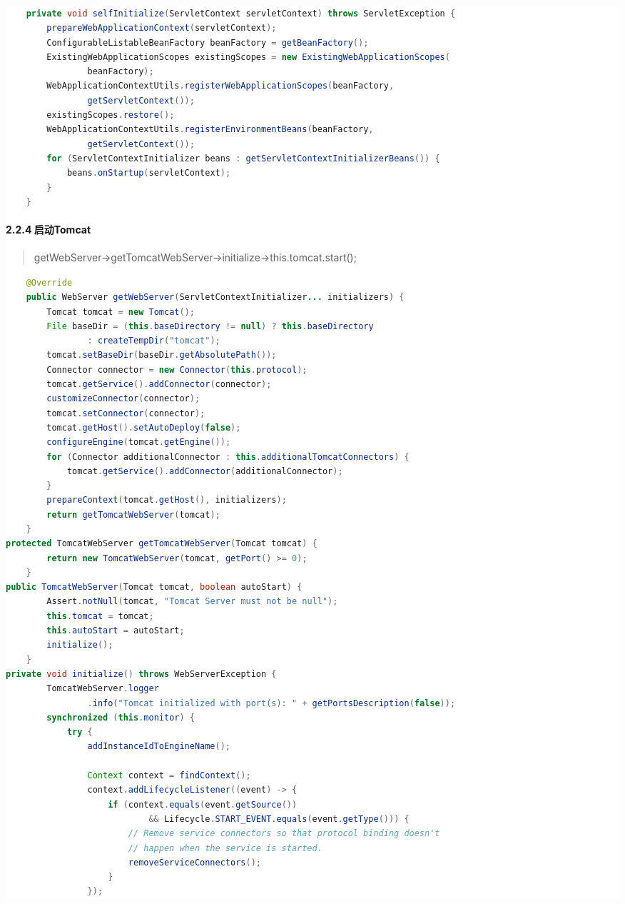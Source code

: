 ```java
	private void selfInitialize(ServletContext servletContext) throws ServletException {
		prepareWebApplicationContext(servletContext);
		ConfigurableListableBeanFactory beanFactory = getBeanFactory();
		ExistingWebApplicationScopes existingScopes = new ExistingWebApplicationScopes(
				beanFactory);
		WebApplicationContextUtils.registerWebApplicationScopes(beanFactory,
				getServletContext());
		existingScopes.restore();
		WebApplicationContextUtils.registerEnvironmentBeans(beanFactory,
				getServletContext());
		for (ServletContextInitializer beans : getServletContextInitializerBeans()) {
			beans.onStartup(servletContext);
		}
	}
```

#### 2.2.4 启动Tomcat

>getWebServer->getTomcatWebServer->initialize->this.tomcat.start();

```java
	@Override
	public WebServer getWebServer(ServletContextInitializer... initializers) {
		Tomcat tomcat = new Tomcat();
		File baseDir = (this.baseDirectory != null) ? this.baseDirectory
				: createTempDir("tomcat");
		tomcat.setBaseDir(baseDir.getAbsolutePath());
		Connector connector = new Connector(this.protocol);
		tomcat.getService().addConnector(connector);
		customizeConnector(connector);
		tomcat.setConnector(connector);
		tomcat.getHost().setAutoDeploy(false);
		configureEngine(tomcat.getEngine());
		for (Connector additionalConnector : this.additionalTomcatConnectors) {
			tomcat.getService().addConnector(additionalConnector);
		}
		prepareContext(tomcat.getHost(), initializers);
		return getTomcatWebServer(tomcat);
	}
protected TomcatWebServer getTomcatWebServer(Tomcat tomcat) {
		return new TomcatWebServer(tomcat, getPort() >= 0);
	}
public TomcatWebServer(Tomcat tomcat, boolean autoStart) {
		Assert.notNull(tomcat, "Tomcat Server must not be null");
		this.tomcat = tomcat;
		this.autoStart = autoStart;
		initialize();
	}
private void initialize() throws WebServerException {
		TomcatWebServer.logger
				.info("Tomcat initialized with port(s): " + getPortsDescription(false));
		synchronized (this.monitor) {
			try {
				addInstanceIdToEngineName();

				Context context = findContext();
				context.addLifecycleListener((event) -> {
					if (context.equals(event.getSource())
							&& Lifecycle.START_EVENT.equals(event.getType())) {
						// Remove service connectors so that protocol binding doesn't
						// happen when the service is started.
						removeServiceConnectors();
					}
				});
```